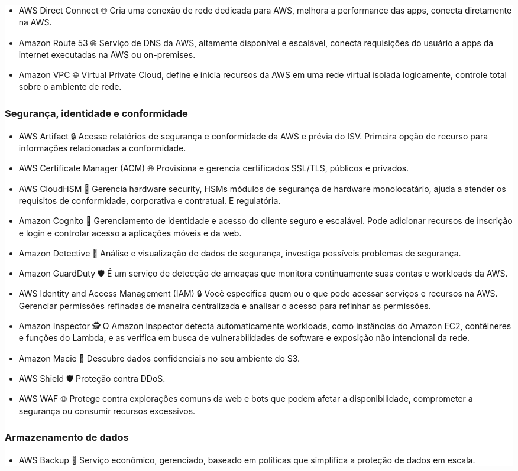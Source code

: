 - AWS Direct Connect 🌐
  Cria uma conexão de rede dedicada para AWS, melhora a performance das apps, conecta diretamente na AWS.
  
- Amazon Route 53 🌐
  Serviço de DNS da AWS, altamente disponível e escalável, conecta requisições do usuário a apps da internet executadas na AWS ou on-premises.
  
- Amazon VPC 🌐
  Virtual Private Cloud, define e inicia recursos da AWS em uma rede virtual isolada logicamente, controle total sobre o ambiente de rede.

### Segurança, identidade e conformidade

- AWS Artifact 🔒
  Acesse relatórios de segurança e conformidade da AWS e prévia do ISV. Primeira opção de recurso para informações relacionadas a conformidade.
  
- AWS Certificate Manager (ACM) 🌐
  Provisiona e gerencia certificados SSL/TLS, públicos e privados.
  
- AWS CloudHSM 🔐
  Gerencia hardware security, HSMs módulos de segurança de hardware monolocatário, ajuda a atender os requisitos de conformidade, corporativa e contratual. E regulatória.
  
- Amazon Cognito 🔑
  Gerenciamento de identidade e acesso do cliente seguro e escalável. Pode adicionar recursos de inscrição e login e controlar acesso a aplicações móveis e da web.
  
- Amazon Detective 🔎
  Análise e visualização de dados de segurança, investiga possíveis problemas de segurança.
  
- Amazon GuardDuty 🛡️
  É um serviço de detecção de ameaças que monitora continuamente suas contas e workloads da AWS.
  
- AWS Identity and Access Management (IAM) 🔒
  Você especifica quem ou o que pode acessar serviços e recursos na AWS. Gerenciar permissões refinadas de maneira centralizada e analisar o acesso para refinhar as permissões.
  
- Amazon Inspector 🕵️
  O Amazon Inspector detecta automaticamente workloads, como instâncias do Amazon EC2, contêineres e funções do Lambda, e as verifica em busca de vulnerabilidades de software e exposição não intencional da rede.
  
- Amazon Macie 🔐
  Descubre dados confidenciais no seu ambiente do S3.
  
- AWS Shield 🛡️
  Proteção contra DDoS.
  
- AWS WAF 🌐
  Protege contra explorações comuns da web e bots que podem afetar a disponibilidade, comprometer a segurança ou consumir recursos excessivos.

### Armazenamento de dados

- AWS Backup 📁
  Serviço econômico, gerenciado, baseado em políticas que simplifica a proteção de dados em escala.
  